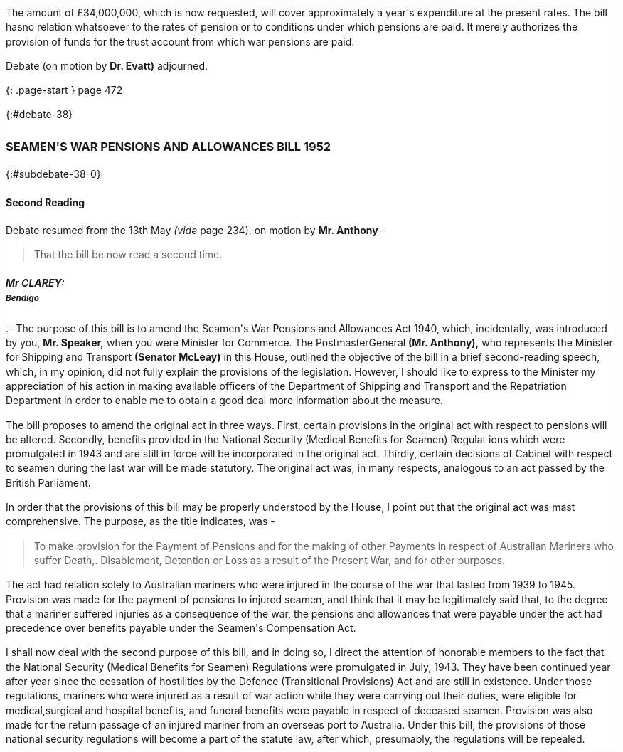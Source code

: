 <graphic href="217331195205202_16_0.jpg"></graphic>


The amount of £34,000,000, which is now requested, will cover approximately a year's expenditure at the present rates. The bill hasno relation whatsoever to the rates of pension or to conditions under which pensions are paid. It merely authorizes the provision of funds for the trust account from which war pensions are paid. 

Debate (on motion by  **Dr. Evatt)**  adjourned. 

{: .page-start }
page 472

{:#debate-38}
### SEAMEN'S WAR PENSIONS AND ALLOWANCES BILL 1952

{:#subdebate-38-0}
#### Second Reading

Debate resumed from the 13th May  *(vide*  page 234). on motion by  **Mr. Anthony**  - 

  >That the bill be now read a second time. 

##### Mr CLAREY:<br><small class="text-muted">Bendigo</small>

.- The purpose of this bill is to amend the Seamen's War Pensions and Allowances Act 1940, which, incidentally, was introduced by you,  **Mr. Speaker,**  when you were Minister for Commerce. The PostmasterGeneral  **(Mr. Anthony),**  who represents the Minister for Shipping and Transport  **(Senator McLeay)**  in this House, outlined the objective of the bill in a brief second-reading speech, which, in my opinion, did not fully explain the provisions of the legislation. However, I should like to express to the Minister my appreciation of his action in making available officers of the Department of Shipping and Transport and the Repatriation Department in order to enable me to obtain a good deal more information about the measure. 

The bill proposes to amend the original act in three ways. First, certain provisions in the original act with respect to pensions will be altered. Secondly, benefits provided in the National Security (Medical Benefits for Seamen) Regulat ions which were promulgated in 1943 and are still in force will be incorporated in the original act. Thirdly, certain decisions of Cabinet with respect to seamen during the last war will be made statutory. The original act was, in many respects, analogous to an act passed by the British Parliament. 

In order that the provisions of this bill may be properly understood by the House, I point out that the original act was mast comprehensive. The purpose, as the title indicates, was - 

  >To make provision for the Payment of Pensions and for the making of other Payments in respect of Australian Mariners who suffer Death,. Disablement, Detention or Loss as a result of the Present War, and for other purposes. 

The act had relation solely to Australian mariners who were injured in the course of the war that lasted from 1939 to 1945. Provision was made for the payment of pensions to injured seamen, andI think that it may be legitimately said that, to the degree that a mariner suffered injuries as a consequence of the war, the pensions and allowances that were payable under the act had precedence over benefits payable under the Seamen's Compensation Act. 

I shall now deal with the second purpose of this bill, and in doing so, I direct the attention of honorable members to the fact that the National Security (Medical Benefits for Seamen) Regulations were promulgated in July, 1943. They have been continued year after year since the cessation of hostilities by the Defence (Transitional Provisions) Act and are still in existence. Under those regulations, mariners who were injured as a result of war action while they were carrying out their duties, were eligible for medical,surgical and hospital benefits, and funeral benefits were payable in respect of deceased seamen. Provision was also made for the return passage of an injured mariner from an overseas port to Australia. Under this bill, the provisions of those national security regulations will become a part of the statute law, after which, presumably, the regulations will be repealed. 
